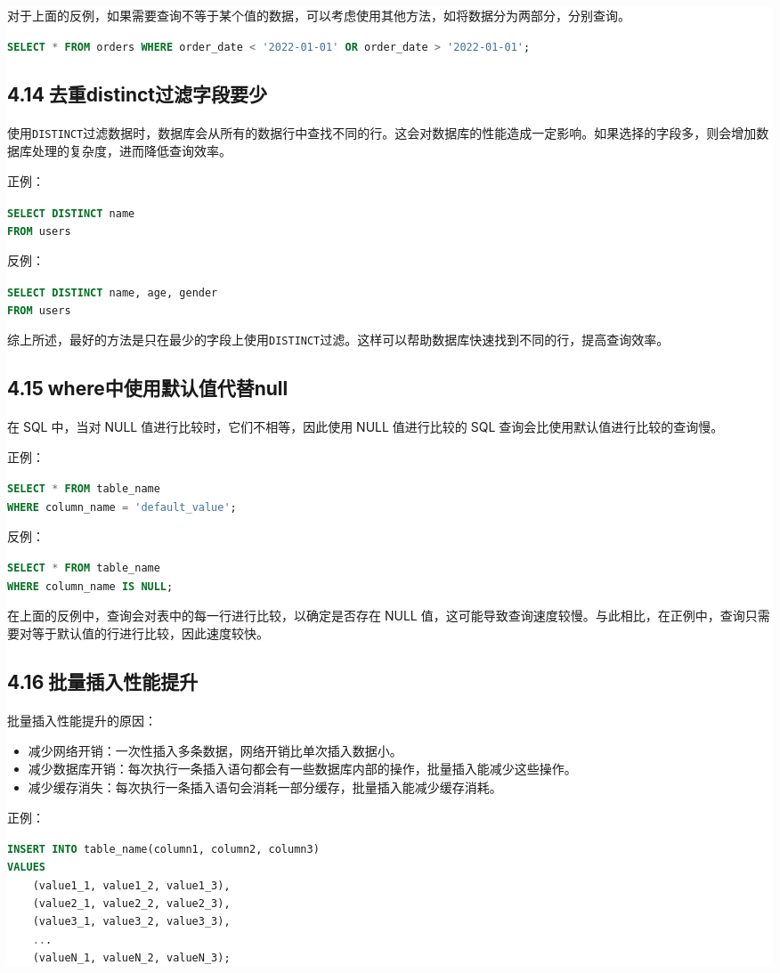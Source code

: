 对于上面的反例，如果需要查询不等于某个值的数据，可以考虑使用其他方法，如将数据分为两部分，分别查询。

```sql
SELECT * FROM orders WHERE order_date < '2022-01-01' OR order_date > '2022-01-01';
```

## 4.14 去重distinct过滤字段要少

使用`DISTINCT`过滤数据时，数据库会从所有的数据行中查找不同的行。这会对数据库的性能造成一定影响。如果选择的字段多，则会增加数据库处理的复杂度，进而降低查询效率。

正例：

```sql
SELECT DISTINCT name
FROM users
```

反例：

```sql
SELECT DISTINCT name, age, gender
FROM users
```

综上所述，最好的方法是只在最少的字段上使用`DISTINCT`过滤。这样可以帮助数据库快速找到不同的行，提高查询效率。

## 4.15 where中使用默认值代替null

在 SQL 中，当对 NULL 值进行比较时，它们不相等，因此使用 NULL 值进行比较的 SQL 查询会比使用默认值进行比较的查询慢。

正例：

```sql
SELECT * FROM table_name
WHERE column_name = 'default_value';
```

反例：

```sql
SELECT * FROM table_name
WHERE column_name IS NULL;
```

在上面的反例中，查询会对表中的每一行进行比较，以确定是否存在 NULL 值，这可能导致查询速度较慢。与此相比，在正例中，查询只需要对等于默认值的行进行比较，因此速度较快。

## 4.16 批量插入性能提升

批量插入性能提升的原因：

- 减少网络开销：一次性插入多条数据，网络开销比单次插入数据小。
- 减少数据库开销：每次执行一条插入语句都会有一些数据库内部的操作，批量插入能减少这些操作。
- 减少缓存消失：每次执行一条插入语句会消耗一部分缓存，批量插入能减少缓存消耗。

正例：

```sql
INSERT INTO table_name(column1, column2, column3)
VALUES 
    (value1_1, value1_2, value1_3),
    (value2_1, value2_2, value2_3),
    (value3_1, value3_2, value3_3),
    ...
    (valueN_1, valueN_2, valueN_3);
```
